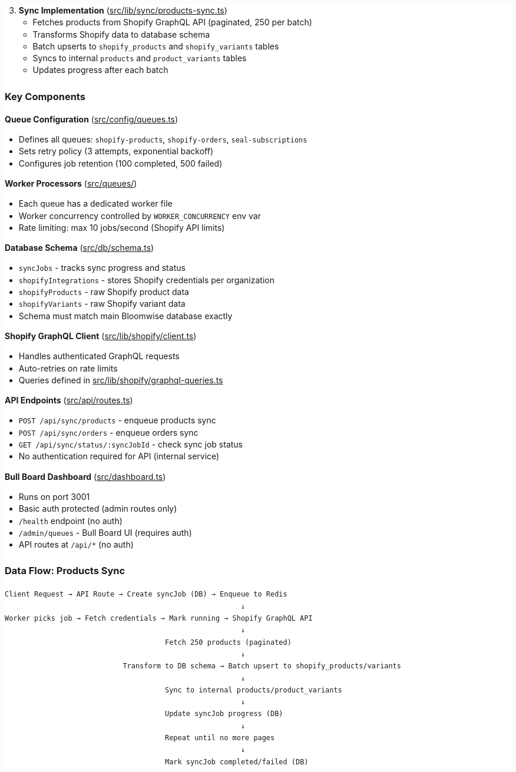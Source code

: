 3. **Sync Implementation** ([src/lib/sync/products-sync.ts](src/lib/sync/products-sync.ts))
   - Fetches products from Shopify GraphQL API (paginated, 250 per batch)
   - Transforms Shopify data to database schema
   - Batch upserts to `shopify_products` and `shopify_variants` tables
   - Syncs to internal `products` and `product_variants` tables
   - Updates progress after each batch

### Key Components

**Queue Configuration** ([src/config/queues.ts](src/config/queues.ts))
- Defines all queues: `shopify-products`, `shopify-orders`, `seal-subscriptions`
- Sets retry policy (3 attempts, exponential backoff)
- Configures job retention (100 completed, 500 failed)

**Worker Processors** ([src/queues/](src/queues/))
- Each queue has a dedicated worker file
- Worker concurrency controlled by `WORKER_CONCURRENCY` env var
- Rate limiting: max 10 jobs/second (Shopify API limits)

**Database Schema** ([src/db/schema.ts](src/db/schema.ts))
- `syncJobs` - tracks sync progress and status
- `shopifyIntegrations` - stores Shopify credentials per organization
- `shopifyProducts` - raw Shopify product data
- `shopifyVariants` - raw Shopify variant data
- Schema must match main Bloomwise database exactly

**Shopify GraphQL Client** ([src/lib/shopify/client.ts](src/lib/shopify/client.ts))
- Handles authenticated GraphQL requests
- Auto-retries on rate limits
- Queries defined in [src/lib/shopify/graphql-queries.ts](src/lib/shopify/graphql-queries.ts)

**API Endpoints** ([src/api/routes.ts](src/api/routes.ts))
- `POST /api/sync/products` - enqueue products sync
- `POST /api/sync/orders` - enqueue orders sync
- `GET /api/sync/status/:syncJobId` - check sync job status
- No authentication required for API (internal service)

**Bull Board Dashboard** ([src/dashboard.ts](src/dashboard.ts))
- Runs on port 3001
- Basic auth protected (admin routes only)
- `/health` endpoint (no auth)
- `/admin/queues` - Bull Board UI (requires auth)
- API routes at `/api/*` (no auth)

### Data Flow: Products Sync

```
Client Request → API Route → Create syncJob (DB) → Enqueue to Redis
                                                        ↓
Worker picks job → Fetch credentials → Mark running → Shopify GraphQL API
                                                        ↓
                                      Fetch 250 products (paginated)
                                                        ↓
                            Transform to DB schema → Batch upsert to shopify_products/variants
                                                        ↓
                                      Sync to internal products/product_variants
                                                        ↓
                                      Update syncJob progress (DB)
                                                        ↓
                                      Repeat until no more pages
                                                        ↓
                                      Mark syncJob completed/failed (DB)
```

